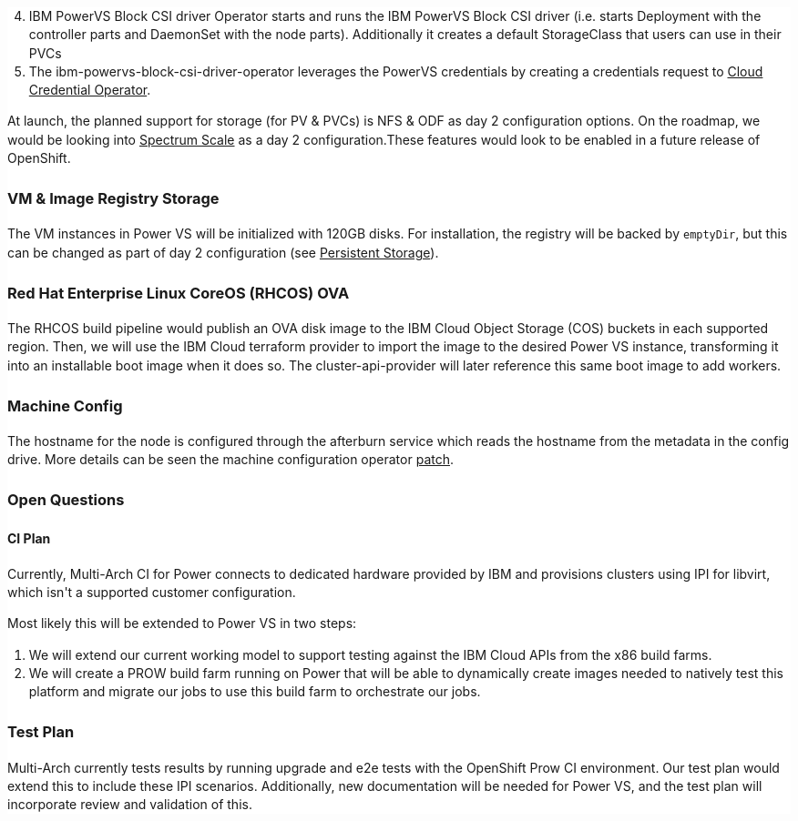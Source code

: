    4. IBM PowerVS Block CSI driver Operator starts and runs the IBM PowerVS Block CSI driver (i.e. starts Deployment with the controller parts and DaemonSet with the node parts). Additionally it creates a default StorageClass that users can use in their PVCs
6. The ibm-powervs-block-csi-driver-operator leverages the PowerVS credentials by creating a credentials request to [Cloud Credential Operator](https://github.com/openshift/cloud-credential-operator).

At launch, the planned support for storage (for PV & PVCs) is NFS & ODF as day 2 configuration options.
On the roadmap, we would be looking into [Spectrum Scale][ibm-spectrum-scale-website] as a day 2 configuration.These features would look to be enabled in a future release of OpenShift.

### VM & Image Registry Storage
The VM instances in Power VS will be initialized with 120GB disks. For installation, the registry will be backed
by
`emptyDir`, but this can be changed as part of day 2 configuration (see [Persistent Storage](<#Persistent-Storage>)).

### Red Hat Enterprise Linux CoreOS (RHCOS) OVA
The RHCOS build pipeline would publish an OVA disk image to the IBM Cloud Object Storage (COS) buckets in each
supported region. Then, we will use the IBM Cloud terraform provider to import the image to the desired Power VS
instance, transforming it into an installable boot image when it does so. The cluster-api-provider will later
reference this same boot image to add workers.

### Machine Config
The hostname for the node is configured through the afterburn service which reads the hostname from the metadata in the
config drive. More details can be seen the machine configuration operator [patch][machine-config-operator-patch].

### Open Questions

#### CI Plan
Currently, Multi-Arch CI for Power connects to dedicated hardware provided by IBM and provisions clusters using IPI for
libvirt, which isn't a supported customer configuration.

Most likely this will be extended to Power VS in two steps:
1. We will extend our current working model to support testing against the IBM Cloud APIs from the x86 build farms.
2. We will create a PROW build farm running on Power that will be able to dynamically create images needed to natively
test this platform and migrate our jobs to use this build farm to orchestrate our jobs.

### Test Plan

Multi-Arch currently tests results by running upgrade and e2e tests with the OpenShift Prow CI environment. Our test
plan would extend this to include these IPI scenarios. Additionally, new documentation will be needed for Power VS,
and the test plan will incorporate review and validation of this.


[deprecation-policy]: https://kubernetes.io/docs/reference/using-api/deprecation-policy/
[ibm-cloud-website]: https://www.ibm.com/cloud?p1=Search&p4=43700051838804081&p5=e&gclid=EAIaIQobChMIn77Qwqqi8AIV2_6zCh3gdAe8EAAYASAAEgJV9_D_BwE&gclsrc=aw.ds
[power-vs-website]: https://www.ibm.com/cloud/power-virtual-server
[ibm-direct-link-website]: https://www.ibm.com/cloud/direct-link
[power-vs-reference-doc]: https://cloud.ibm.com/docs/power-iaas?topic=power-iaas-creating-power-virtual-server
[vpc-loadbalancer-website]: https://cloud.ibm.com/docs/vpc?topic=vpc-nlb-vs-elb
[ibm-cloud-terraform-provider]: https://github.com/IBM-Cloud/terraform-provider-ibm
[openshift-machine-operator]: https://github.com/openshift/machine-api-operator
[power-go-client]: https://github.com/IBM-Cloud/power-go-client
[power-cloud-instances]: https://cloud.ibm.com/apidocs/power-cloud#pcloud-pvminstances-post
[ibm-spectrum-scale-website]: https://www.ibm.com/products/spectrum-scale
[ibm-cis-website]: https://cloud.ibm.com/catalog/services/internet-services#about
[ibm-cis-docs-website]: https://cloud.ibm.com/docs/cis?topic=cis-about-ibm-cloud-internet-services-cis
[cloud-provider-ibm]: https://github.com/openshift/cloud-provider-ibm
[machine-config-operator-patch]: https://github.com/openshift/machine-config-operator/pull/2801